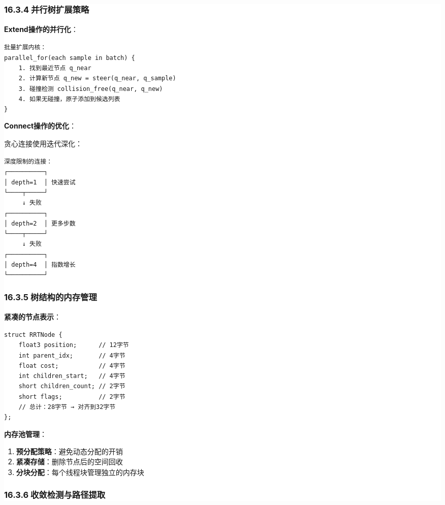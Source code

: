 ### 16.3.4 并行树扩展策略

**Extend操作的并行化**：

```cuda
批量扩展内核：
parallel_for(each sample in batch) {
    1. 找到最近节点 q_near
    2. 计算新节点 q_new = steer(q_near, q_sample)
    3. 碰撞检测 collision_free(q_near, q_new)
    4. 如果无碰撞，原子添加到候选列表
}
```

**Connect操作的优化**：

贪心连接使用迭代深化：
```
深度限制的连接：
┌──────────┐
│ depth=1  │ 快速尝试
└────┬─────┘
     ↓ 失败
┌──────────┐
│ depth=2  │ 更多步数
└────┬─────┘
     ↓ 失败
┌──────────┐
│ depth=4  │ 指数增长
└──────────┘
```

### 16.3.5 树结构的内存管理

**紧凑的节点表示**：
```cuda
struct RRTNode {
    float3 position;      // 12字节
    int parent_idx;       // 4字节
    float cost;           // 4字节
    int children_start;   // 4字节
    short children_count; // 2字节
    short flags;          // 2字节
    // 总计：28字节 → 对齐到32字节
};
```

**内存池管理**：
1. **预分配策略**：避免动态分配的开销
2. **紧凑存储**：删除节点后的空间回收
3. **分块分配**：每个线程块管理独立的内存块

### 16.3.6 收敛检测与路径提取

